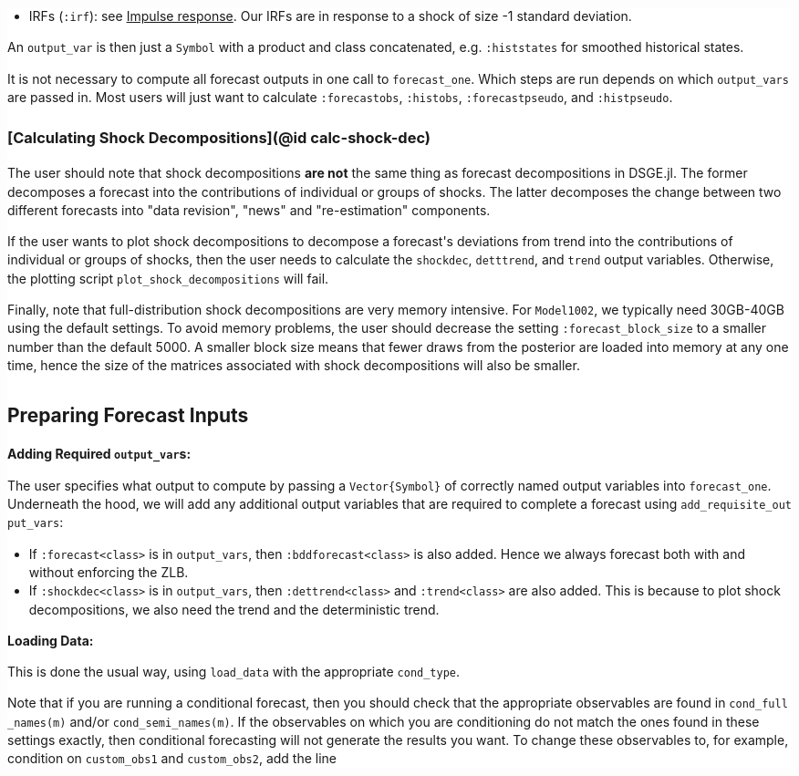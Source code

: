 - IRFs (`:irf`): see
  [Impulse response](https://en.wikipedia.org/wiki/Impulse_response). Our IRFs are
  in response to a shock of size -1 standard deviation.

An `output_var` is then just a `Symbol` with a product and class concatenated,
e.g. `:histstates` for smoothed historical states.

It is not necessary to compute all forecast outputs in one call to
`forecast_one`. Which steps are run depends on which `output_vars` are passed
in. Most users will just want to calculate `:forecastobs`, `:histobs`,
`:forecastpseudo`, and `:histpseudo`.


### [Calculating Shock Decompositions](@id calc-shock-dec)
The user should note that shock decompositions **are not** the same thing
as forecast decompositions in DSGE.jl. The former decomposes a forecast
into the contributions of individual or groups of shocks. The latter
decomposes the change between two different forecasts into "data revision",
"news" and "re-estimation" components.

If the user wants to plot shock decompositions to decompose
a forecast's deviations from trend into the contributions of individual or groups of shocks,
then the user needs to calculate the `shockdec`, `detttrend`, and `trend` output variables.
Otherwise, the plotting script `plot_shock_decompositions` will fail.

Finally, note that full-distribution shock decompositions are very memory intensive. For `Model1002`,
we typically need 30GB-40GB using the default settings. To avoid memory problems,
the user should decrease the setting `:forecast_block_size` to a smaller number than
the default 5000. A smaller block size means that fewer draws from the posterior
are loaded into memory at any one time, hence the size of the matrices
associated with shock decompositions will also be smaller.

## Preparing Forecast Inputs

**Adding Required `output_var`s:**

The user specifies what output to compute by passing a `Vector{Symbol}` of
correctly named output variables into `forecast_one`. Underneath the hood,
we will add any additional output variables that are required
to complete a forecast using `add_requisite_output_vars`:

- If `:forecast<class>` is in `output_vars`, then `:bddforecast<class>` is also
  added. Hence we always forecast both with and without enforcing the ZLB.
- If `:shockdec<class>` is in `output_vars`, then `:dettrend<class>` and
  `:trend<class>` are also added. This is because to plot shock decompositions,
  we also need the trend and the deterministic trend.

**Loading Data:**

This is done the usual way, using `load_data` with the appropriate `cond_type`.

Note that if you are running a conditional forecast, then you should check that
the appropriate observables are found in `cond_full_names(m)` and/or
`cond_semi_names(m)`. If the observables on which you are conditioning do not
match the ones found in these settings exactly, then conditional forecasting
will not generate the results you want. To change these observables to, for example,
condition on `custom_obs1` and `custom_obs2`, add the line
